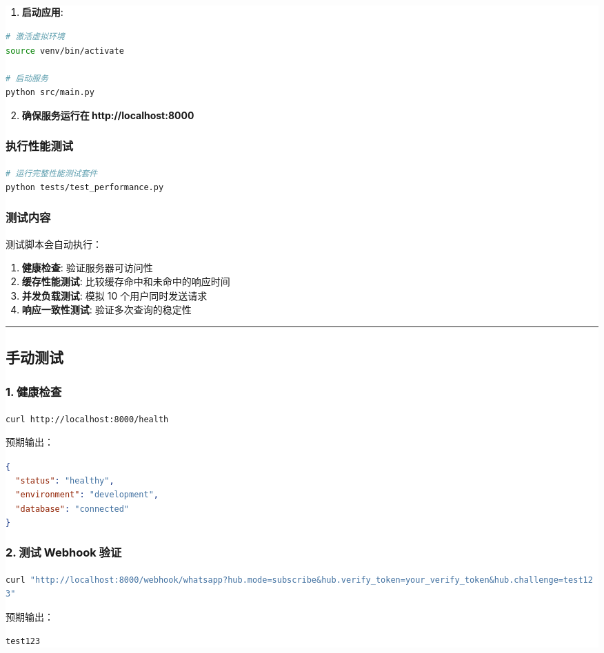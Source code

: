 1. **启动应用**:
```bash
# 激活虚拟环境
source venv/bin/activate

# 启动服务
python src/main.py
```

2. **确保服务运行在 http://localhost:8000**

### 执行性能测试

```bash
# 运行完整性能测试套件
python tests/test_performance.py
```

### 测试内容

测试脚本会自动执行：

1. **健康检查**: 验证服务器可访问性
2. **缓存性能测试**: 比较缓存命中和未命中的响应时间
3. **并发负载测试**: 模拟 10 个用户同时发送请求
4. **响应一致性测试**: 验证多次查询的稳定性

---

## 手动测试

### 1. 健康检查

```bash
curl http://localhost:8000/health
```

预期输出：
```json
{
  "status": "healthy",
  "environment": "development",
  "database": "connected"
}
```

### 2. 测试 Webhook 验证

```bash
curl "http://localhost:8000/webhook/whatsapp?hub.mode=subscribe&hub.verify_token=your_verify_token&hub.challenge=test123"
```

预期输出：
```
test123
```
